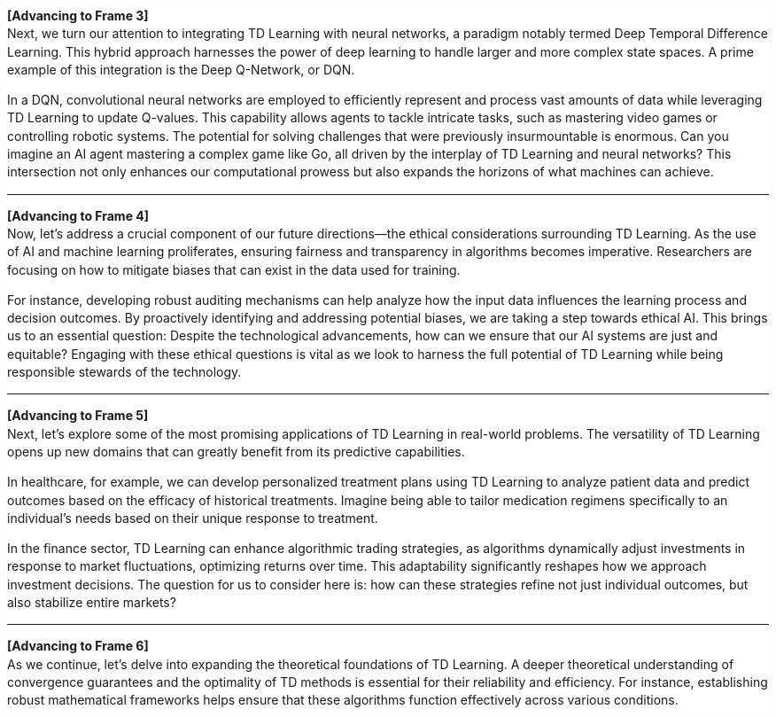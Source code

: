 
**[Advancing to Frame 3]**  
Next, we turn our attention to integrating TD Learning with neural networks, a paradigm notably termed Deep Temporal Difference Learning. This hybrid approach harnesses the power of deep learning to handle larger and more complex state spaces. A prime example of this integration is the Deep Q-Network, or DQN.

In a DQN, convolutional neural networks are employed to efficiently represent and process vast amounts of data while leveraging TD Learning to update Q-values. This capability allows agents to tackle intricate tasks, such as mastering video games or controlling robotic systems. The potential for solving challenges that were previously insurmountable is enormous. Can you imagine an AI agent mastering a complex game like Go, all driven by the interplay of TD Learning and neural networks? This intersection not only enhances our computational prowess but also expands the horizons of what machines can achieve.

---

**[Advancing to Frame 4]**  
Now, let’s address a crucial component of our future directions—the ethical considerations surrounding TD Learning. As the use of AI and machine learning proliferates, ensuring fairness and transparency in algorithms becomes imperative. Researchers are focusing on how to mitigate biases that can exist in the data used for training.

For instance, developing robust auditing mechanisms can help analyze how the input data influences the learning process and decision outcomes. By proactively identifying and addressing potential biases, we are taking a step towards ethical AI. This brings us to an essential question: Despite the technological advancements, how can we ensure that our AI systems are just and equitable? Engaging with these ethical questions is vital as we look to harness the full potential of TD Learning while being responsible stewards of the technology.

---

**[Advancing to Frame 5]**  
Next, let’s explore some of the most promising applications of TD Learning in real-world problems. The versatility of TD Learning opens up new domains that can greatly benefit from its predictive capabilities.

In healthcare, for example, we can develop personalized treatment plans using TD Learning to analyze patient data and predict outcomes based on the efficacy of historical treatments. Imagine being able to tailor medication regimens specifically to an individual’s needs based on their unique response to treatment.

In the finance sector, TD Learning can enhance algorithmic trading strategies, as algorithms dynamically adjust investments in response to market fluctuations, optimizing returns over time. This adaptability significantly reshapes how we approach investment decisions. The question for us to consider here is: how can these strategies refine not just individual outcomes, but also stabilize entire markets?

---

**[Advancing to Frame 6]**  
As we continue, let’s delve into expanding the theoretical foundations of TD Learning. A deeper theoretical understanding of convergence guarantees and the optimality of TD methods is essential for their reliability and efficiency. For instance, establishing robust mathematical frameworks helps ensure that these algorithms function effectively across various conditions.
